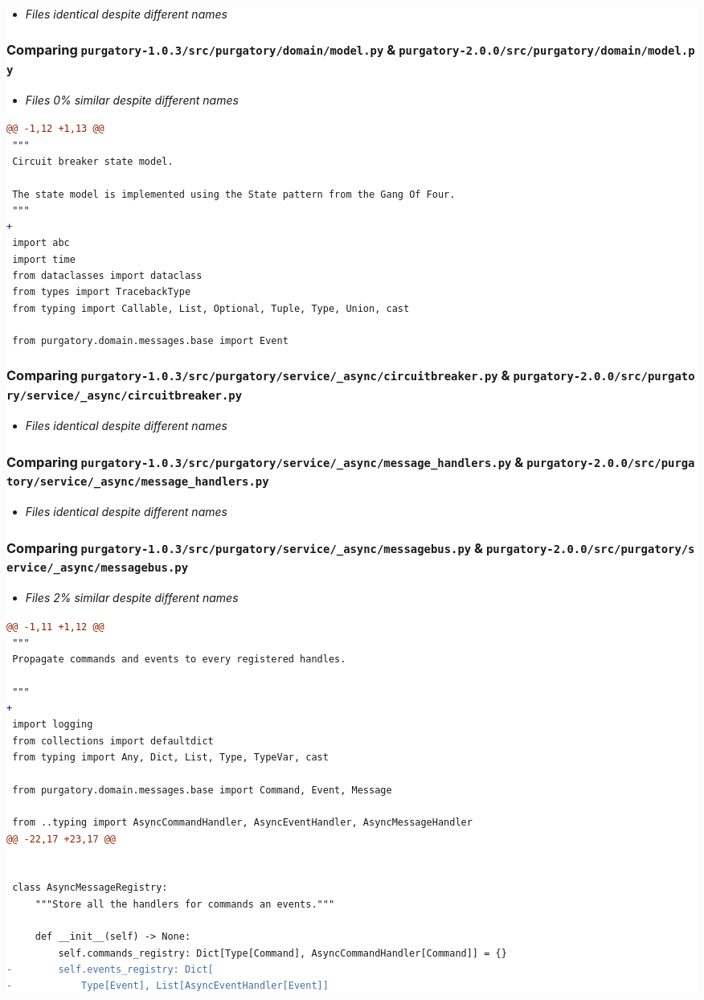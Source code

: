  * *Files identical despite different names*

### Comparing `purgatory-1.0.3/src/purgatory/domain/model.py` & `purgatory-2.0.0/src/purgatory/domain/model.py`

 * *Files 0% similar despite different names*

```diff
@@ -1,12 +1,13 @@
 """
 Circuit breaker state model.
 
 The state model is implemented using the State pattern from the Gang Of Four.
 """
+
 import abc
 import time
 from dataclasses import dataclass
 from types import TracebackType
 from typing import Callable, List, Optional, Tuple, Type, Union, cast
 
 from purgatory.domain.messages.base import Event
```

### Comparing `purgatory-1.0.3/src/purgatory/service/_async/circuitbreaker.py` & `purgatory-2.0.0/src/purgatory/service/_async/circuitbreaker.py`

 * *Files identical despite different names*

### Comparing `purgatory-1.0.3/src/purgatory/service/_async/message_handlers.py` & `purgatory-2.0.0/src/purgatory/service/_async/message_handlers.py`

 * *Files identical despite different names*

### Comparing `purgatory-1.0.3/src/purgatory/service/_async/messagebus.py` & `purgatory-2.0.0/src/purgatory/service/_async/messagebus.py`

 * *Files 2% similar despite different names*

```diff
@@ -1,11 +1,12 @@
 """
 Propagate commands and events to every registered handles.
 
 """
+
 import logging
 from collections import defaultdict
 from typing import Any, Dict, List, Type, TypeVar, cast
 
 from purgatory.domain.messages.base import Command, Event, Message
 
 from ..typing import AsyncCommandHandler, AsyncEventHandler, AsyncMessageHandler
@@ -22,17 +23,17 @@
 
 
 class AsyncMessageRegistry:
     """Store all the handlers for commands an events."""
 
     def __init__(self) -> None:
         self.commands_registry: Dict[Type[Command], AsyncCommandHandler[Command]] = {}
-        self.events_registry: Dict[
-            Type[Event], List[AsyncEventHandler[Event]]
```